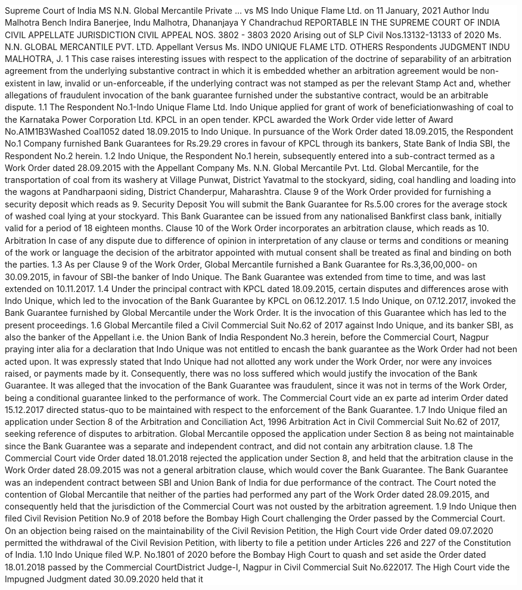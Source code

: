 Supreme Court of India MS N.N. Global Mercantile Private ... vs MS Indo Unique Flame Ltd. on 11 January, 2021 Author Indu Malhotra Bench Indira Banerjee, Indu Malhotra, Dhananjaya Y Chandrachud REPORTABLE IN THE SUPREME COURT OF INDIA CIVIL APPELLATE JURISDICTION CIVIL APPEAL NOS. 3802 - 3803  2020 Arising out of SLP Civil Nos.13132-13133 of 2020 Ms. N.N. GLOBAL MERCANTILE PVT. LTD.  Appellant Versus Ms. INDO UNIQUE FLAME LTD.  OTHERS  Respondents JUDGMENT INDU MALHOTRA, J. 1 This case raises interesting issues with respect to the application of the doctrine of separability of an arbitration agreement from the underlying substantive contract in which it is embedded whether an arbitration agreement would be non-existent in law, invalid or un-enforceable, if the underlying contract was not stamped as per the relevant Stamp Act and, whether allegations of fraudulent invocation of the bank guarantee furnished under the substantive contract, would be an arbitrable dispute. 1.1 The Respondent No.1-Indo Unique Flame Ltd. Indo Unique applied for grant of work of beneficiationwashing of coal to the Karnataka Power Corporation Ltd. KPCL in an open tender. KPCL awarded the Work Order vide letter of Award No.A1M1B3Washed Coal1052 dated 18.09.2015 to Indo Unique. In pursuance of the Work Order dated 18.09.2015, the Respondent No.1 Company furnished Bank Guarantees for Rs.29.29 crores in favour of KPCL through its bankers, State Bank of India SBI, the Respondent No.2 herein. 1.2 Indo Unique, the Respondent No.1 herein, subsequently entered into a sub-contract termed as a Work Order dated 28.09.2015 with the Appellant Company  Ms. N.N. Global Mercantile Pvt. Ltd. Global Mercantile, for the transportation of coal from its washery at Village Punwat, District Yavatmal to the stockyard, siding, coal handling and loading into the wagons at Pandharpaoni siding, District Chanderpur, Maharashtra. Clause 9 of the Work Order provided for furnishing a security deposit which reads as  9. Security Deposit  You will submit the Bank Guarantee for Rs.5.00 crores for the average stock of washed coal lying at your stockyard. This Bank Guarantee can be issued from any nationalised Bankfirst class bank, initially valid for a period of 18 eighteen months. Clause 10 of the Work Order incorporates an arbitration clause, which reads as 10. Arbitration  In case of any dispute due to difference of opinion in interpretation of any clause or terms and conditions or meaning of the work or language the decision of the arbitrator appointed with mutual consent shall be treated as final and binding on both the parties. 1.3 As per Clause 9 of the Work Order, Global Mercantile furnished a Bank Guarantee for Rs.3,36,00,000- on 30.09.2015, in favour of SBI-the banker of Indo Unique. The Bank Guarantee was extended from time to time, and was last extended on 10.11.2017. 1.4 Under the principal contract with KPCL dated 18.09.2015, certain disputes and differences arose with Indo Unique, which led to the invocation of the Bank Guarantee by KPCL on 06.12.2017. 1.5 Indo Unique, on 07.12.2017, invoked the Bank Guarantee furnished by Global Mercantile under the Work Order. It is the invocation of this Guarantee which has led to the present proceedings. 1.6 Global Mercantile filed a Civil Commercial Suit No.62 of 2017 against Indo Unique, and its banker SBI, as also the banker of the Appellant i.e. the Union Bank of India Respondent No.3 herein, before the Commercial Court, Nagpur praying inter alia for a declaration that Indo Unique was not entitled to encash the bank guarantee as the Work Order had not been acted upon. It was expressly stated that Indo Unique had not allotted any work under the Work Order, nor were any invoices raised, or payments made by it. Consequently, there was no loss suffered which would justify the invocation of the Bank Guarantee. It was alleged that the invocation of the Bank Guarantee was fraudulent, since it was not in terms of the Work Order, being a conditional guarantee linked to the performance of work. The Commercial Court vide an ex parte ad interim Order dated 15.12.2017 directed status-quo to be maintained with respect to the enforcement of the Bank Guarantee. 1.7 Indo Unique filed an application under Section 8 of the Arbitration and Conciliation Act, 1996 Arbitration Act in Civil Commercial Suit No.62 of 2017, seeking reference of disputes to arbitration. Global Mercantile opposed the application under Section 8 as being not maintainable since the Bank Guarantee was a separate and independent contract, and did not contain any arbitration clause. 1.8 The Commercial Court vide Order dated 18.01.2018 rejected the application under Section 8, and held that the arbitration clause in the Work Order dated 28.09.2015 was not a general arbitration clause, which would cover the Bank Guarantee. The Bank Guarantee was an independent contract between SBI and Union Bank of India for due performance of the contract. The Court noted the contention of Global Mercantile that neither of the parties had performed any part of the Work Order dated 28.09.2015, and consequently held that the jurisdiction of the Commercial Court was not ousted by the arbitration agreement. 1.9 Indo Unique then filed Civil Revision Petition No.9 of 2018 before the Bombay High Court challenging the Order passed by the Commercial Court. On an objection being raised on the maintainability of the Civil Revision Petition, the High Court vide Order dated 09.07.2020 permitted the withdrawal of the Civil Revision Petition, with liberty to file a petition under Articles 226 and 227 of the Constitution of India. 1.10 Indo Unique filed W.P. No.1801 of 2020 before the Bombay High Court to quash and set aside the Order dated 18.01.2018 passed by the Commercial CourtDistrict Judge-I, Nagpur in Civil Commercial Suit No.622017. The High Court vide the Impugned Judgment dated 30.09.2020 held that it